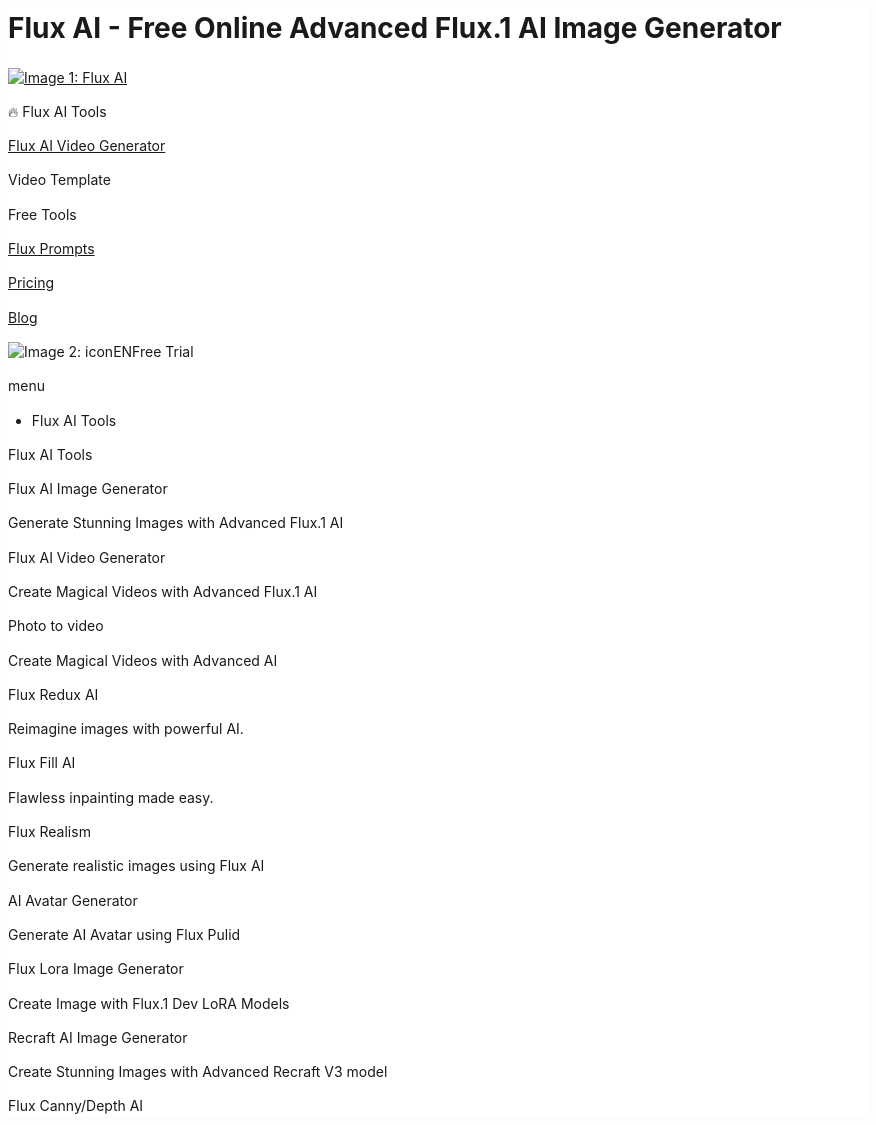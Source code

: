 Flux AI - Free Online Advanced Flux.1 AI Image Generator
=============== 

[![Image 1: Flux AI](https://flux-ai.io/images/logo.png)](https://flux-ai.io/ "Flux AI")

🔥 Flux AI Tools

[Flux AI Video Generator](https://flux-ai.io/flux-video-ai/)

Video Template

Free Tools

[Flux Prompts](https://flux-ai.io/prompt-market/)

[Pricing](https://flux-ai.io/pricing/)

[Blog](https://flux-ai.io/blog/)

![Image 2: icon](https://flux-ai.io/icons/global.svg)ENFree Trial

menu

*   Flux AI Tools
    
Flux AI Tools

Flux AI Image Generator

Generate Stunning Images with Advanced Flux.1 AI

Flux AI Video Generator

Create Magical Videos with Advanced Flux.1 AI

Photo to video

Create Magical Videos with Advanced AI

Flux Redux AI

Reimagine images with powerful AI.

Flux Fill AI

Flawless inpainting made easy.

Flux Realism

Generate realistic images using Flux AI

AI Avatar Generator

Generate AI Avatar using Flux Pulid

Flux Lora Image Generator

Create Image with Flux.1 Dev LoRA Models

Recraft AI Image Generator

Create Stunning Images with Advanced Recraft V3 model

Flux Canny/Depth AI
